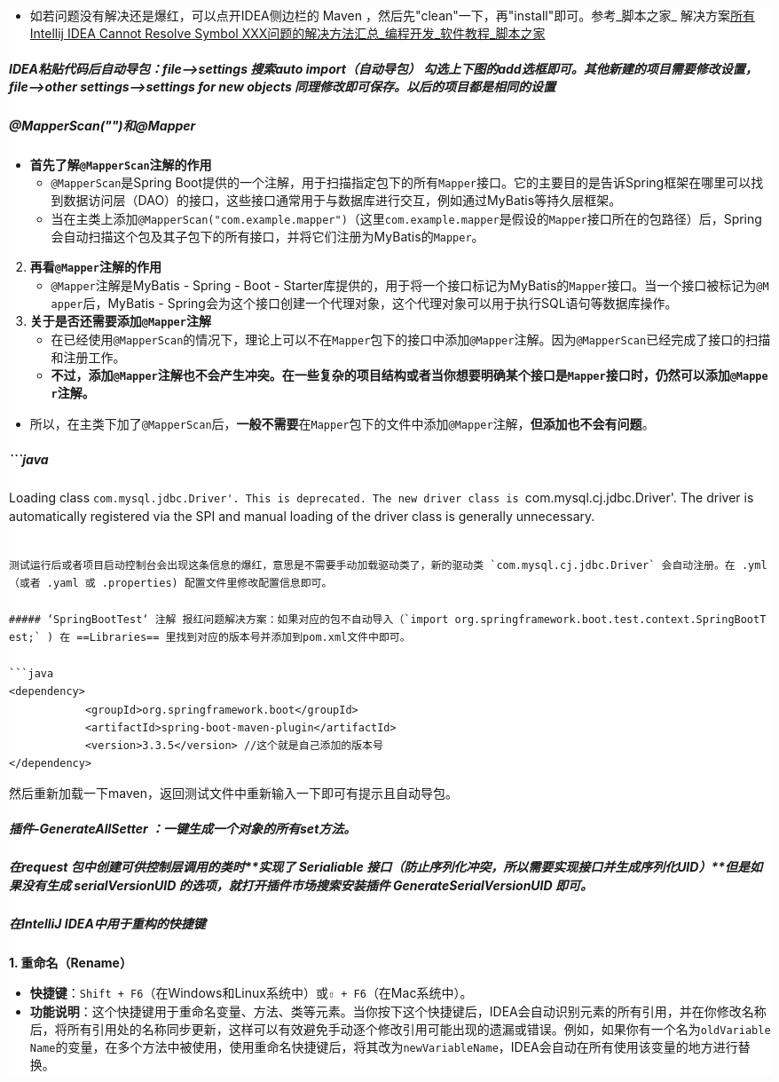   - 如若问题没有解决还是爆红，可以点开IDEA侧边栏的 Maven ，然后先"clean"一下，再"install"即可。参考_脚本之家_ 解决方案[所有Intellij IDEA Cannot Resolve Symbol XXX问题的解决方法汇总_编程开发_软件教程_脚本之家](https://www.jb51.net/softjc/588533.html) 

##### **IDEA粘贴代码后自动导包**：file-->settings 搜索auto import（自动导包）  勾选上下图的add选框即可。其他新建的项目需要修改设置，file-->other settings-->settings for new objects  同理修改即可保存。以后的项目都是相同的设置

##### @MapperScan("")和@Mapper
  - **首先了解`@MapperScan`注解的作用**
    - `@MapperScan`是Spring Boot提供的一个注解，用于扫描指定包下的所有`Mapper`接口。它的主要目的是告诉Spring框架在哪里可以找到数据访问层（DAO）的接口，这些接口通常用于与数据库进行交互，例如通过MyBatis等持久层框架。
    - 当在主类上添加`@MapperScan("com.example.mapper")`（这里`com.example.mapper`是假设的`Mapper`接口所在的包路径）后，Spring会自动扫描这个包及其子包下的所有接口，并将它们注册为MyBatis的`Mapper`。
  2. **再看`@Mapper`注解的作用**
     - `@Mapper`注解是MyBatis - Spring - Boot - Starter库提供的，用于将一个接口标记为MyBatis的`Mapper`接口。当一个接口被标记为`@Mapper`后，MyBatis - Spring会为这个接口创建一个代理对象，这个代理对象可以用于执行SQL语句等数据库操作。
  3. **关于是否还需要添加`@Mapper`注解**
     - 在已经使用`@MapperScan`的情况下，理论上可以不在`Mapper`包下的接口中添加`@Mapper`注解。因为`@MapperScan`已经完成了接口的扫描和注册工作。
     - **不过，添加`@Mapper`注解也不会产生冲突。在一些复杂的项目结构或者当你想要明确某个接口是`Mapper`接口时，仍然可以添加`@Mapper`注解。**
  - 所以，在主类下加了`@MapperScan`后，**一般不需要**在`Mapper`包下的文件中添加`@Mapper`注解，**但添加也不会有问题**。

##### ```java
  Loading class `com.mysql.jdbc.Driver'. This is deprecated. The new driver class is `com.mysql.cj.jdbc.Driver'. The driver is automatically registered via the SPI and manual loading of the driver class is generally unnecessary.
  ```

  测试运行后或者项目启动控制台会出现这条信息的爆红，意思是不需要手动加载驱动类了，新的驱动类 `com.mysql.cj.jdbc.Driver` 会自动注册。在 .yml（或者 .yaml 或 .properties) 配置文件里修改配置信息即可。

##### ‘SpringBootTest‘ 注解 报红问题解决方案：如果对应的包不自动导入（`import org.springframework.boot.test.context.SpringBootTest;` ) 在 ==Libraries== 里找到对应的版本号并添加到pom.xml文件中即可。

  ```java
  <dependency>
              <groupId>org.springframework.boot</groupId>
              <artifactId>spring-boot-maven-plugin</artifactId>
              <version>3.3.5</version> //这个就是自己添加的版本号
  </dependency>
  ```

  然后重新加载一下maven，返回测试文件中重新输入一下即可有提示且自动导包。

##### 插件-**GenerateAllSetter** ：一键生成一个对象的所有set方法。

##### 在request 包中创建可供控制层调用的类时**实现了 Serialiable 接口（防止序列化冲突，所以需要实现接口并生成序列化UID）**但是如果没有生成 serialVersionUID 的选项，就打开插件市场搜索安装插件 **GenerateSerialVersionUID** 即可。

##### 在IntelliJ IDEA中用于重构的快捷键

  **1. 重命名（Rename）**
  - **快捷键**：`Shift + F6`（在Windows和Linux系统中）或`⇧ + F6`（在Mac系统中）。
  - **功能说明**：这个快捷键用于重命名变量、方法、类等元素。当你按下这个快捷键后，IDEA会自动识别元素的所有引用，并在你修改名称后，将所有引用处的名称同步更新，这样可以有效避免手动逐个修改引用可能出现的遗漏或错误。例如，如果你有一个名为`oldVariableName`的变量，在多个方法中被使用，使用重命名快捷键后，将其改为`newVariableName`，IDEA会自动在所有使用该变量的地方进行替换。
